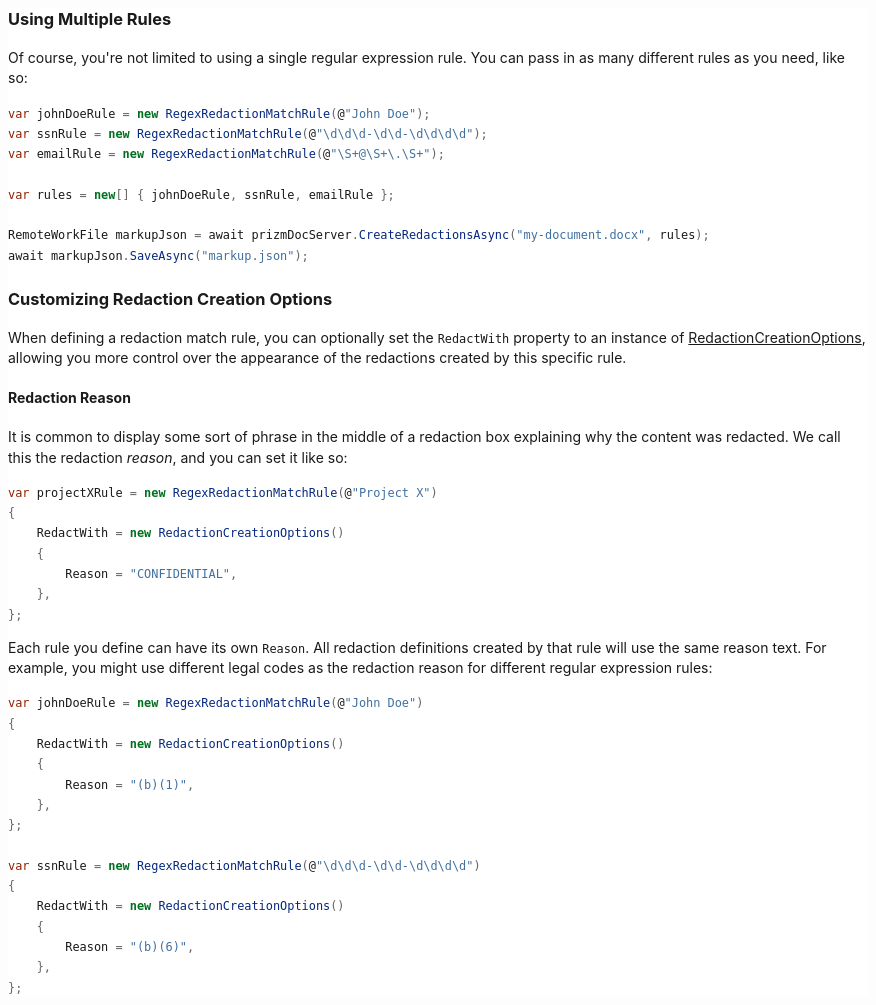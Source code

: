 ### Using Multiple Rules

Of course, you're not limited to using a single regular expression rule. You can pass in as many different rules as you need, like so:

```csharp
var johnDoeRule = new RegexRedactionMatchRule(@"John Doe");
var ssnRule = new RegexRedactionMatchRule(@"\d\d\d-\d\d-\d\d\d\d");
var emailRule = new RegexRedactionMatchRule(@"\S+@\S+\.\S+");

var rules = new[] { johnDoeRule, ssnRule, emailRule };

RemoteWorkFile markupJson = await prizmDocServer.CreateRedactionsAsync("my-document.docx", rules);
await markupJson.SaveAsync("markup.json");
```

### Customizing Redaction Creation Options

When defining a redaction match rule, you can optionally set the `RedactWith`
property to an instance of [RedactionCreationOptions], allowing you more control
over the appearance of the redactions created by this specific rule.

#### Redaction Reason

It is common to display some sort of phrase in the middle of a redaction box
explaining why the content was redacted. We call this the redaction _reason_,
and you can set it like so:

```csharp
var projectXRule = new RegexRedactionMatchRule(@"Project X")
{
    RedactWith = new RedactionCreationOptions()
    {
        Reason = "CONFIDENTIAL",
    },
};
```

Each rule you define can have its own `Reason`. All redaction definitions
created by that rule will use the same reason text. For example, you might use
different legal codes as the redaction reason for different regular expression
rules:

```csharp
var johnDoeRule = new RegexRedactionMatchRule(@"John Doe")
{
    RedactWith = new RedactionCreationOptions()
    {
        Reason = "(b)(1)",
    },
};

var ssnRule = new RegexRedactionMatchRule(@"\d\d\d-\d\d-\d\d\d\d")
{
    RedactWith = new RedactionCreationOptions()
    {
        Reason = "(b)(6)",
    },
};
```


[PrizmDocServerClient]: xref:Accusoft.PrizmDocServer.PrizmDocServerClient
[RegexRedactionMatchRule]: xref:Accusoft.PrizmDocServer.Redaction.RegexRedactionMatchRule
[CreateRedactionsAsync]: xref:Accusoft.PrizmDocServer.PrizmDocServerClient.CreateRedactionsAsync(System.String,System.Collections.Generic.IEnumerable{Accusoft.PrizmDocServer.Redaction.RedactionMatchRule})
[RedactionCreationOptions]: xref:Accusoft.PrizmDocServer.Redaction.RedactionCreationOptions
[markup JSON]: #markup-json-specification
[BurnMarkupAsync]: xref:Accusoft.PrizmDocServer.PrizmDocServerClient.BurnMarkupAsync(System.String,System.String)
[RemoteWorkFile]: xref:Accusoft.PrizmDocServer.RemoteWorkFile